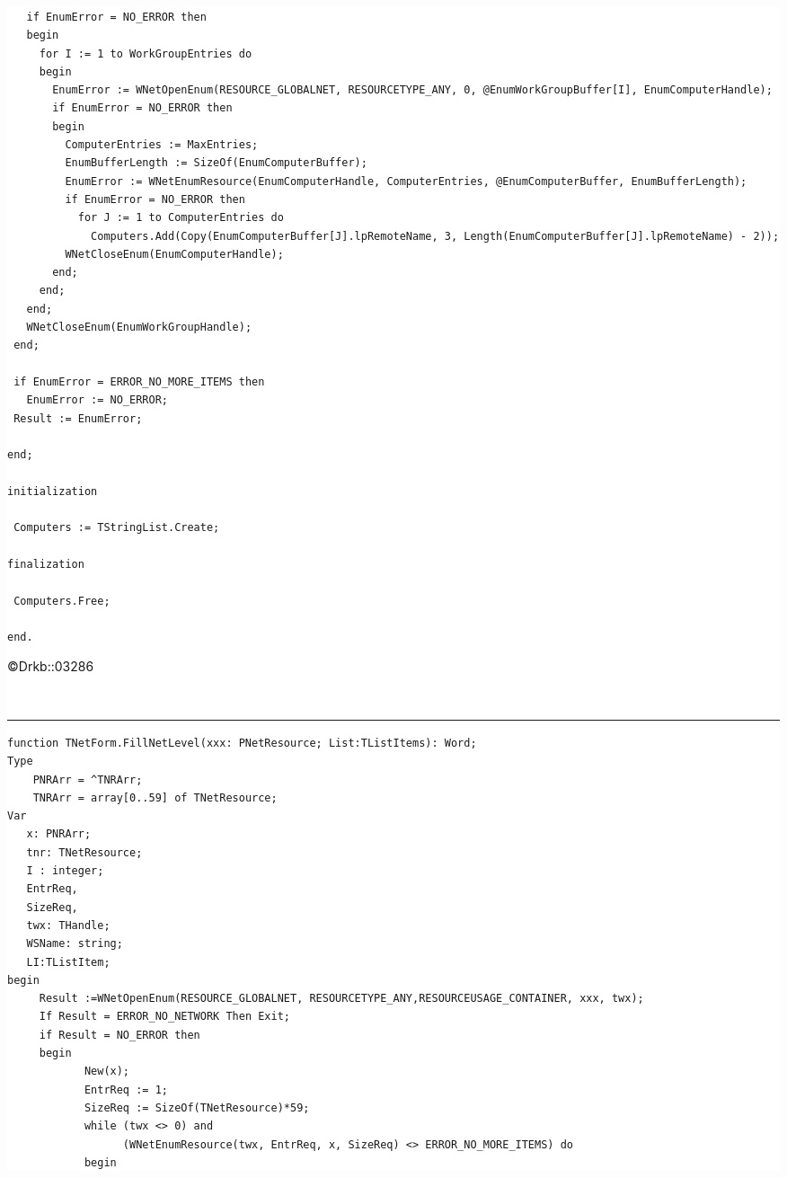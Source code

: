        if EnumError = NO_ERROR then 
       begin 
         for I := 1 to WorkGroupEntries do 
         begin 
           EnumError := WNetOpenEnum(RESOURCE_GLOBALNET, RESOURCETYPE_ANY, 0, @EnumWorkGroupBuffer[I], EnumComputerHandle); 
           if EnumError = NO_ERROR then 
           begin 
             ComputerEntries := MaxEntries; 
             EnumBufferLength := SizeOf(EnumComputerBuffer); 
             EnumError := WNetEnumResource(EnumComputerHandle, ComputerEntries, @EnumComputerBuffer, EnumBufferLength); 
             if EnumError = NO_ERROR then 
               for J := 1 to ComputerEntries do 
                 Computers.Add(Copy(EnumComputerBuffer[J].lpRemoteName, 3, Length(EnumComputerBuffer[J].lpRemoteName) - 2)); 
             WNetCloseEnum(EnumComputerHandle); 
           end; 
         end; 
       end; 
       WNetCloseEnum(EnumWorkGroupHandle); 
     end; 
     
     if EnumError = ERROR_NO_MORE_ITEMS then 
       EnumError := NO_ERROR; 
     Result := EnumError; 
     
    end; 
     
    initialization 
     
     Computers := TStringList.Create; 
     
    finalization 
     
     Computers.Free; 
     
    end.

©Drkb::03286

 

------------------------------------------------------------------------

    function TNetForm.FillNetLevel(xxx: PNetResource; List:TListItems): Word;
    Type
        PNRArr = ^TNRArr;
        TNRArr = array[0..59] of TNetResource;
    Var
       x: PNRArr;
       tnr: TNetResource;
       I : integer;
       EntrReq,
       SizeReq,
       twx: THandle;
       WSName: string;
       LI:TListItem;
    begin
         Result :=WNetOpenEnum(RESOURCE_GLOBALNET, RESOURCETYPE_ANY,RESOURCEUSAGE_CONTAINER, xxx, twx);
         If Result = ERROR_NO_NETWORK Then Exit;
         if Result = NO_ERROR then
         begin
                New(x);
                EntrReq := 1;
                SizeReq := SizeOf(TNetResource)*59;
                while (twx <> 0) and
                      (WNetEnumResource(twx, EntrReq, x, SizeReq) <> ERROR_NO_MORE_ITEMS) do
                begin